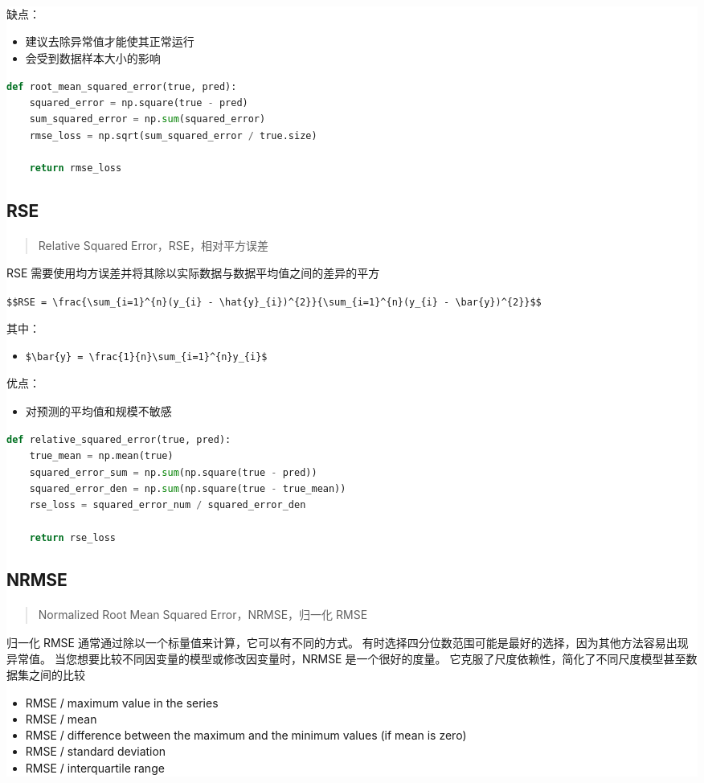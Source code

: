 缺点：

* 建议去除异常值才能使其正常运行
* 会受到数据样本大小的影响



```python
def root_mean_squared_error(true, pred):
    squared_error = np.square(true - pred)
    sum_squared_error = np.sum(squared_error)
    rmse_loss = np.sqrt(sum_squared_error / true.size)

    return rmse_loss
```

## RSE

> Relative Squared Error，RSE，相对平方误差



RSE 需要使用均方误差并将其除以实际数据与数据平均值之间的差异的平方

`$$RSE = \frac{\sum_{i=1}^{n}(y_{i} - \hat{y}_{i})^{2}}{\sum_{i=1}^{n}(y_{i} - \bar{y})^{2}}$$`

其中：

* `$\bar{y} = \frac{1}{n}\sum_{i=1}^{n}y_{i}$`

优点：

* 对预测的平均值和规模不敏感



```python
def relative_squared_error(true, pred):
    true_mean = np.mean(true)
    squared_error_sum = np.sum(np.square(true - pred))
    squared_error_den = np.sum(np.square(true - true_mean))
    rse_loss = squared_error_num / squared_error_den

    return rse_loss
```

## NRMSE

> Normalized Root Mean Squared Error，NRMSE，归一化 RMSE



归一化 RMSE 通常通过除以一个标量值来计算，它可以有不同的方式。
有时选择四分位数范围可能是最好的选择，因为其他方法容易出现异常值。
当您想要比较不同因变量的模型或修改因变量时，NRMSE 是一个很好的度量。
它克服了尺度依赖性，简化了不同尺度模型甚至数据集之间的比较

* RMSE / maximum value in the series
* RMSE / mean
* RMSE / difference between the maximum and the minimum values (if mean is zero)
* RMSE / standard deviation
* RMSE / interquartile range
